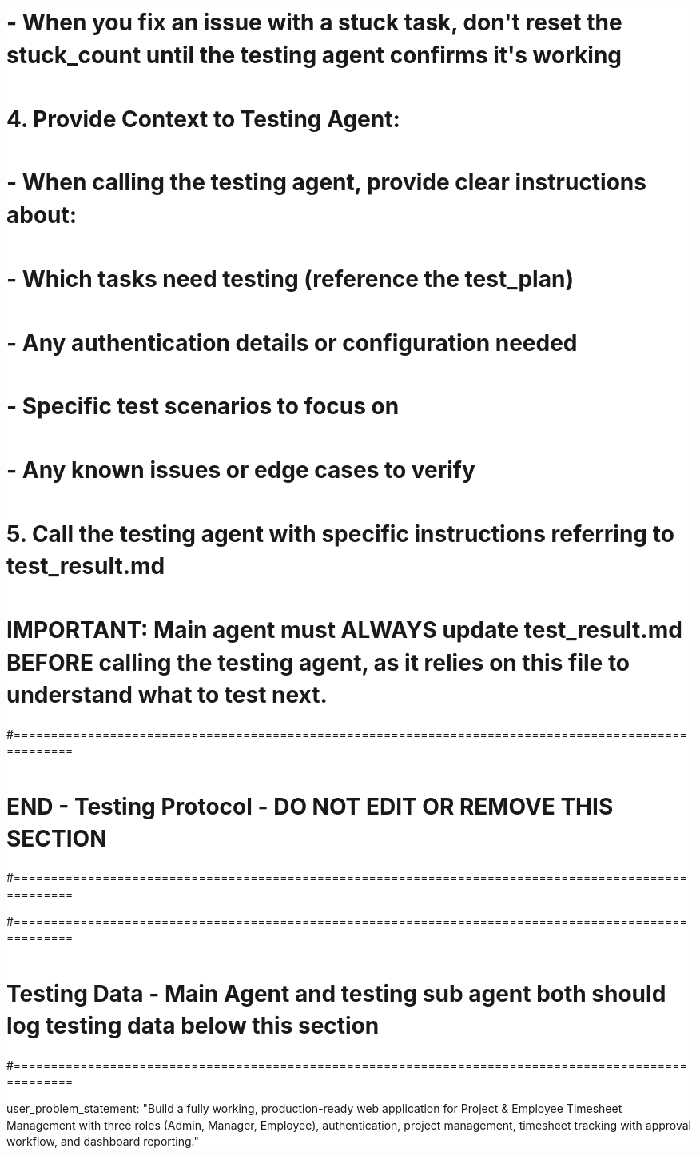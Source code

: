 #    - When you fix an issue with a stuck task, don't reset the stuck_count until the testing agent confirms it's working
#
# 4. Provide Context to Testing Agent:
#    - When calling the testing agent, provide clear instructions about:
#      - Which tasks need testing (reference the test_plan)
#      - Any authentication details or configuration needed
#      - Specific test scenarios to focus on
#      - Any known issues or edge cases to verify
#
# 5. Call the testing agent with specific instructions referring to test_result.md
#
# IMPORTANT: Main agent must ALWAYS update test_result.md BEFORE calling the testing agent, as it relies on this file to understand what to test next.

#====================================================================================================
# END - Testing Protocol - DO NOT EDIT OR REMOVE THIS SECTION
#====================================================================================================



#====================================================================================================
# Testing Data - Main Agent and testing sub agent both should log testing data below this section
#====================================================================================================

user_problem_statement: "Build a fully working, production-ready web application for Project & Employee Timesheet Management with three roles (Admin, Manager, Employee), authentication, project management, timesheet tracking with approval workflow, and dashboard reporting."
